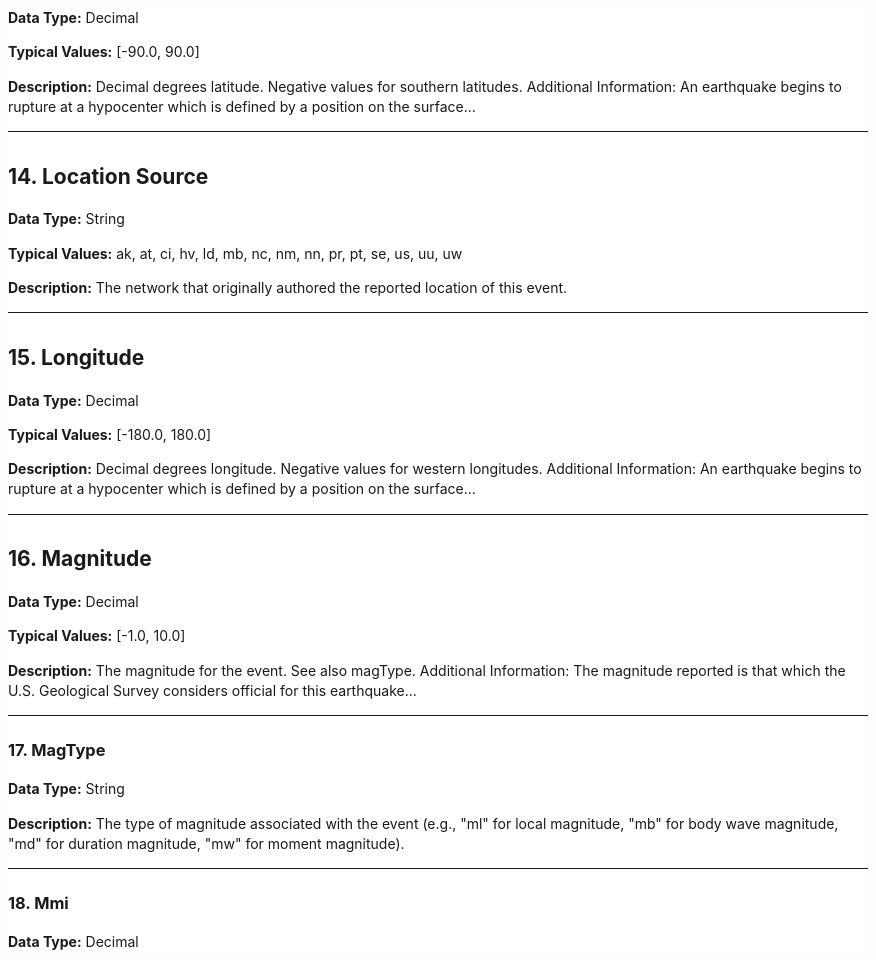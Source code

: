 **Data Type:** Decimal

**Typical Values:** [-90.0, 90.0]

**Description:** Decimal degrees latitude. Negative values for southern latitudes.
Additional Information: An earthquake begins to rupture at a hypocenter which is defined by a position on the surface...

---

## 14. Location Source

**Data Type:** String

**Typical Values:** ak, at, ci, hv, ld, mb, nc, nm, nn, pr, pt, se, us, uu, uw

**Description:** The network that originally authored the reported location of this event.

---

## 15. Longitude

**Data Type:** Decimal

**Typical Values:** [-180.0, 180.0]

**Description:** Decimal degrees longitude. Negative values for western longitudes.
Additional Information: An earthquake begins to rupture at a hypocenter which is defined by a position on the surface...

---

## 16. Magnitude

**Data Type:** Decimal

**Typical Values:** [-1.0, 10.0]

**Description:** The magnitude for the event. See also magType.
Additional Information: The magnitude reported is that which the U.S. Geological Survey considers official for this earthquake...

---

### 17. MagType

**Data Type:** String

**Description:** The type of magnitude associated with the event (e.g., "ml" for local magnitude, "mb" for body wave magnitude, "md" for duration magnitude, "mw" for moment magnitude).

---

### 18. Mmi

**Data Type:** Decimal
